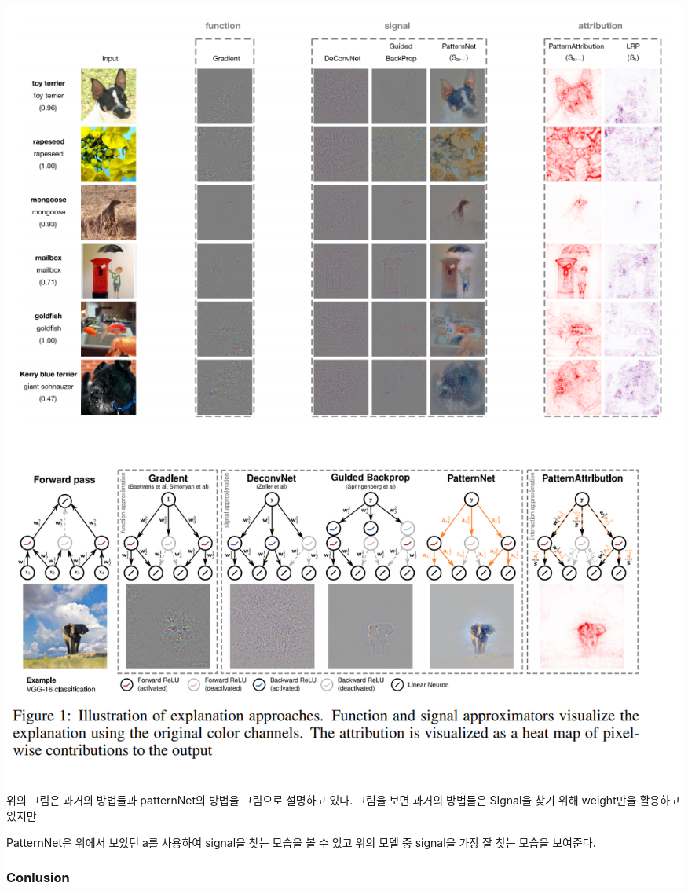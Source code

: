 ![image-20201015122740469](img/image-20201015122740469.png)

<img src="img/image-20201015122838290.png" alt="image-20201015122838290" style="zoom:80%;" />

위의 그림은 과거의 방법들과 patternNet의 방법을 그림으로 설명하고 있다. 그림을 보면 과거의 방법들은 SIgnal을 찾기 위해 weight만을 활용하고 있지만

PatternNet은 위에서 보았던 a를 사용하여 signal을 찾는 모습을 볼 수 있고 위의 모델 중 signal을 가장 잘 찾는 모습을 보여준다.



### Conlusion

